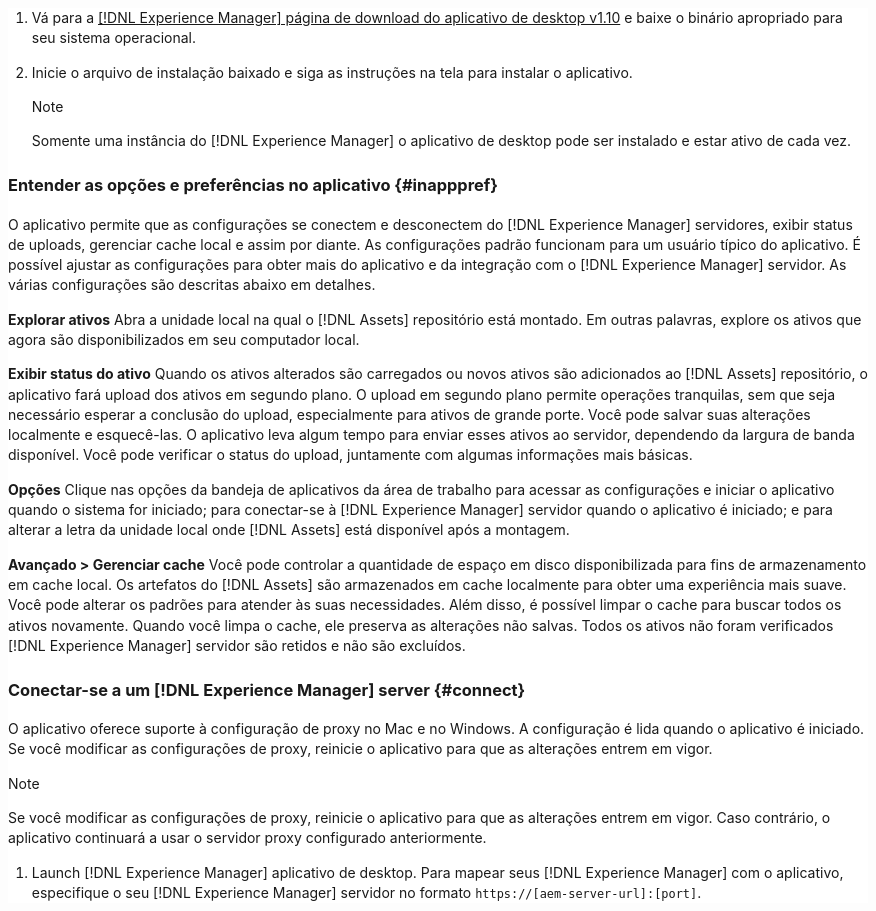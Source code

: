 1. Vá para a [[!DNL Experience Manager] página de download do aplicativo de desktop v1.10](/help/using/release-notes-of-v1.md) e baixe o binário apropriado para seu sistema operacional.
1. Inicie o arquivo de instalação baixado e siga as instruções na tela para instalar o aplicativo.

   >[!NOTE]
   >
   >Somente uma instância do [!DNL Experience Manager] o aplicativo de desktop pode ser instalado e estar ativo de cada vez.

### Entender as opções e preferências no aplicativo {#inapppref}

O aplicativo permite que as configurações se conectem e desconectem do [!DNL Experience Manager] servidores, exibir status de uploads, gerenciar cache local e assim por diante. As configurações padrão funcionam para um usuário típico do aplicativo. É possível ajustar as configurações para obter mais do aplicativo e da integração com o [!DNL Experience Manager] servidor. As várias configurações são descritas abaixo em detalhes.

**Explorar ativos** Abra a unidade local na qual o [!DNL Assets] repositório está montado. Em outras palavras, explore os ativos que agora são disponibilizados em seu computador local.

**Exibir status do ativo** Quando os ativos alterados são carregados ou novos ativos são adicionados ao [!DNL Assets] repositório, o aplicativo fará upload dos ativos em segundo plano. O upload em segundo plano permite operações tranquilas, sem que seja necessário esperar a conclusão do upload, especialmente para ativos de grande porte. Você pode salvar suas alterações localmente e esquecê-las. O aplicativo leva algum tempo para enviar esses ativos ao servidor, dependendo da largura de banda disponível. Você pode verificar o status do upload, juntamente com algumas informações mais básicas.

**Opções** Clique nas opções da bandeja de aplicativos da área de trabalho para acessar as configurações e iniciar o aplicativo quando o sistema for iniciado; para conectar-se à [!DNL Experience Manager] servidor quando o aplicativo é iniciado; e para alterar a letra da unidade local onde [!DNL Assets] está disponível após a montagem.

**Avançado > Gerenciar cache** Você pode controlar a quantidade de espaço em disco disponibilizada para fins de armazenamento em cache local. Os artefatos do [!DNL Assets] são armazenados em cache localmente para obter uma experiência mais suave. Você pode alterar os padrões para atender às suas necessidades. Além disso, é possível limpar o cache para buscar todos os ativos novamente. Quando você limpa o cache, ele preserva as alterações não salvas. Todos os ativos não foram verificados [!DNL Experience Manager] servidor são retidos e não são excluídos.

### Conectar-se a um [!DNL Experience Manager] server {#connect}

O aplicativo oferece suporte à configuração de proxy no Mac e no Windows. A configuração é lida quando o aplicativo é iniciado. Se você modificar as configurações de proxy, reinicie o aplicativo para que as alterações entrem em vigor.

>[!NOTE]
>
>Se você modificar as configurações de proxy, reinicie o aplicativo para que as alterações entrem em vigor. Caso contrário, o aplicativo continuará a usar o servidor proxy configurado anteriormente.

1. Launch [!DNL Experience Manager] aplicativo de desktop. Para mapear seus [!DNL Experience Manager] com o aplicativo, especifique o seu [!DNL Experience Manager] servidor no formato `https://[aem-server-url]:[port]`.

